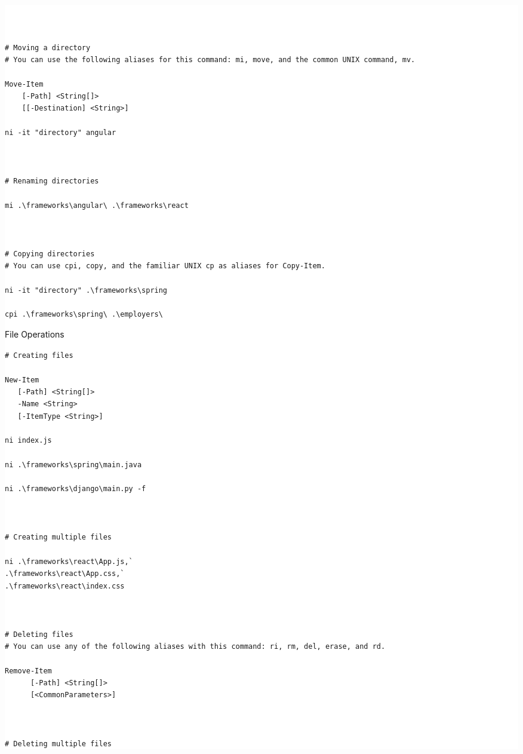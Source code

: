 ```



# Moving a directory
# You can use the following aliases for this command: mi, move, and the common UNIX command, mv.

Move-Item
    [-Path] <String[]>
    [[-Destination] <String>]

ni -it "directory" angular



# Renaming directories

mi .\frameworks\angular\ .\frameworks\react



# Copying directories
# You can use cpi, copy, and the familiar UNIX cp as aliases for Copy-Item.

ni -it "directory" .\frameworks\spring

cpi .\frameworks\spring\ .\employers\
```

File Operations

```
# Creating files

New-Item
   [-Path] <String[]>
   -Name <String>
   [-ItemType <String>]

ni index.js

ni .\frameworks\spring\main.java

ni .\frameworks\django\main.py -f



# Creating multiple files

ni .\frameworks\react\App.js,`
.\frameworks\react\App.css,`
.\frameworks\react\index.css



# Deleting files
# You can use any of the following aliases with this command: ri, rm, del, erase, and rd.

Remove-Item
      [-Path] <String[]>
      [<CommonParameters>]



# Deleting multiple files
```